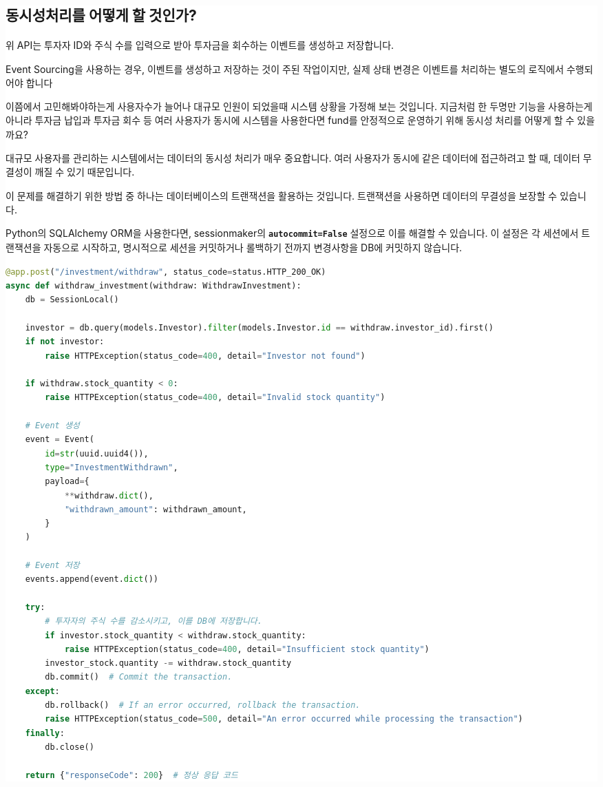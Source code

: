 ## 동시성처리를 어떻게 할 것인가?

위 API는 투자자 ID와 주식 수를 입력으로 받아 투자금을 회수하는 이벤트를 생성하고 저장합니다.

Event Sourcing을 사용하는 경우, 이벤트를 생성하고 저장하는 것이 주된 작업이지만, 실제 상태 변경은 이벤트를 처리하는 별도의 로직에서 수행되어야 합니다

이쯤에서 고민해봐야하는게 사용자수가 늘어나 대규모 인원이 되었을때 시스템 상황을 가정해 보는 것입니다.
지금처럼 한 두명만 기능을 사용하는게 아니라 투자금 납입과 투자금 회수 등 여러 사용자가 동시에 시스템을 사용한다면 fund를 안정적으로 운영하기 위해 동시성 처리를 어떻게 할 수 있을까요?

대규모 사용자를 관리하는 시스템에서는 데이터의 동시성 처리가 매우 중요합니다. 여러 사용자가 동시에 같은 데이터에 접근하려고 할 때, 데이터 무결성이 깨질 수 있기 때문입니다.

이 문제를 해결하기 위한 방법 중 하나는 데이터베이스의 트랜잭션을 활용하는 것입니다. 트랜잭션을 사용하면 데이터의 무결성을 보장할 수 있습니다.

Python의 SQLAlchemy ORM을 사용한다면, sessionmaker의 **`autocommit=False`** 설정으로 이를 해결할 수 있습니다. 이 설정은 각 세션에서 트랜잭션을 자동으로 시작하고, 명시적으로 세션을 커밋하거나 롤백하기 전까지 변경사항을 DB에 커밋하지 않습니다.

```python
@app.post("/investment/withdraw", status_code=status.HTTP_200_OK)
async def withdraw_investment(withdraw: WithdrawInvestment):
    db = SessionLocal()

    investor = db.query(models.Investor).filter(models.Investor.id == withdraw.investor_id).first()
    if not investor:
        raise HTTPException(status_code=400, detail="Investor not found")

    if withdraw.stock_quantity < 0:
        raise HTTPException(status_code=400, detail="Invalid stock quantity")

    # Event 생성
    event = Event(
        id=str(uuid.uuid4()),
        type="InvestmentWithdrawn",
        payload={
            **withdraw.dict(),
            "withdrawn_amount": withdrawn_amount,
        }
    )

    # Event 저장
    events.append(event.dict())

    try:
        # 투자자의 주식 수를 감소시키고, 이를 DB에 저장합니다.
        if investor.stock_quantity < withdraw.stock_quantity:
            raise HTTPException(status_code=400, detail="Insufficient stock quantity")
        investor_stock.quantity -= withdraw.stock_quantity
        db.commit()  # Commit the transaction.
    except:
        db.rollback()  # If an error occurred, rollback the transaction.
        raise HTTPException(status_code=500, detail="An error occurred while processing the transaction")
    finally:
        db.close()

    return {"responseCode": 200}  # 정상 응답 코드
```

